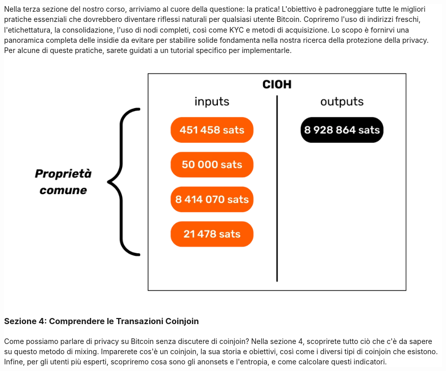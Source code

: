 Nella terza sezione del nostro corso, arriviamo al cuore della questione: la pratica! L'obiettivo è padroneggiare tutte le migliori pratiche essenziali che dovrebbero diventare riflessi naturali per qualsiasi utente Bitcoin. Copriremo l'uso di indirizzi freschi, l'etichettatura, la consolidazione, l'uso di nodi completi, così come KYC e metodi di acquisizione. Lo scopo è fornirvi una panoramica completa delle insidie da evitare per stabilire solide fondamenta nella nostra ricerca della protezione della privacy. Per alcune di queste pratiche, sarete guidati a un tutorial specifico per implementarle.

![BTC204](assets/it/11/3.webp)

### Sezione 4: Comprendere le Transazioni Coinjoin

Come possiamo parlare di privacy su Bitcoin senza discutere di coinjoin? Nella sezione 4, scoprirete tutto ciò che c'è da sapere su questo metodo di mixing. Imparerete cos'è un coinjoin, la sua storia e obiettivi, così come i diversi tipi di coinjoin che esistono. Infine, per gli utenti più esperti, scopriremo cosa sono gli anonsets e l'entropia, e come calcolare questi indicatori.
